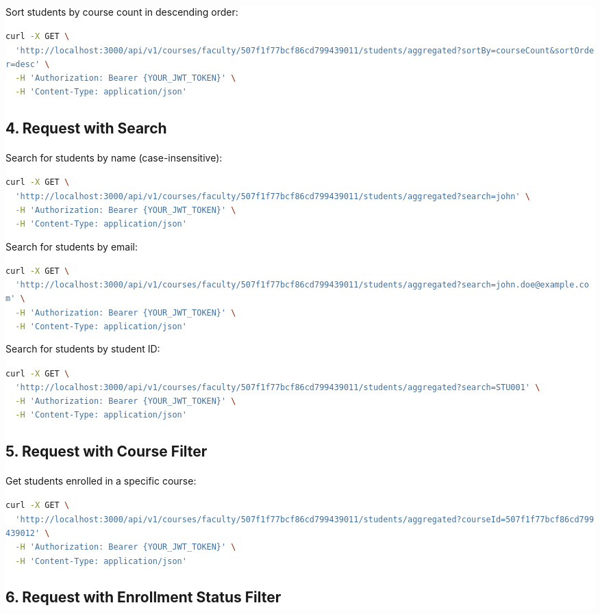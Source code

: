 Sort students by course count in descending order:

```bash
curl -X GET \
  'http://localhost:3000/api/v1/courses/faculty/507f1f77bcf86cd799439011/students/aggregated?sortBy=courseCount&sortOrder=desc' \
  -H 'Authorization: Bearer {YOUR_JWT_TOKEN}' \
  -H 'Content-Type: application/json'
```

## 4. Request with Search

Search for students by name (case-insensitive):

```bash
curl -X GET \
  'http://localhost:3000/api/v1/courses/faculty/507f1f77bcf86cd799439011/students/aggregated?search=john' \
  -H 'Authorization: Bearer {YOUR_JWT_TOKEN}' \
  -H 'Content-Type: application/json'
```

Search for students by email:

```bash
curl -X GET \
  'http://localhost:3000/api/v1/courses/faculty/507f1f77bcf86cd799439011/students/aggregated?search=john.doe@example.com' \
  -H 'Authorization: Bearer {YOUR_JWT_TOKEN}' \
  -H 'Content-Type: application/json'
```

Search for students by student ID:

```bash
curl -X GET \
  'http://localhost:3000/api/v1/courses/faculty/507f1f77bcf86cd799439011/students/aggregated?search=STU001' \
  -H 'Authorization: Bearer {YOUR_JWT_TOKEN}' \
  -H 'Content-Type: application/json'
```

## 5. Request with Course Filter

Get students enrolled in a specific course:

```bash
curl -X GET \
  'http://localhost:3000/api/v1/courses/faculty/507f1f77bcf86cd799439011/students/aggregated?courseId=507f1f77bcf86cd799439012' \
  -H 'Authorization: Bearer {YOUR_JWT_TOKEN}' \
  -H 'Content-Type: application/json'
```

## 6. Request with Enrollment Status Filter
